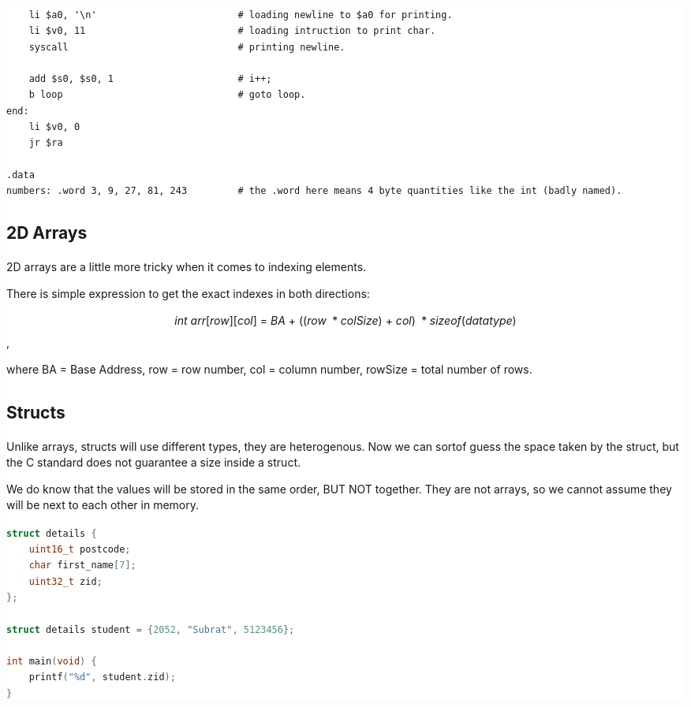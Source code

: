 ```assembly
	li $a0, '\n'                         # loading newline to $a0 for printing.
	li $v0, 11                           # loading intruction to print char.
	syscall                              # printing newline.
	
	add $s0, $s0, 1                      # i++;
	b loop                               # goto loop.
end:
	li $v0, 0
	jr $ra

.data
numbers: .word 3, 9, 27, 81, 243         # the .word here means 4 byte quantities like the int (badly named).
```





## 2D Arrays

2D arrays are a little more tricky when it comes to indexing elements.

There is simple expression to get the exact indexes in both directions:

$$int\ arr[row][col]\ =\ BA\ +\ ((row\ * colSize)\ +\ col)\ * sizeof(datatype)$$, 

where BA = Base Address, row = row number, col = column number, rowSize = total number of rows.





## Structs

Unlike arrays, structs will use different types, they are heterogenous. Now we can sortof guess the space taken by the struct, but the C standard does not guarantee a size inside a struct.

We do know that the values will be stored in the same order, BUT NOT together. They are not arrays, so we cannot assume they will be next to each other in memory.



```c
struct details {
    uint16_t postcode;
    char first_name[7];
    uint32_t zid;
};

struct details student = {2052, "Subrat", 5123456};

int main(void) {
    printf("%d", student.zid);
}
```

